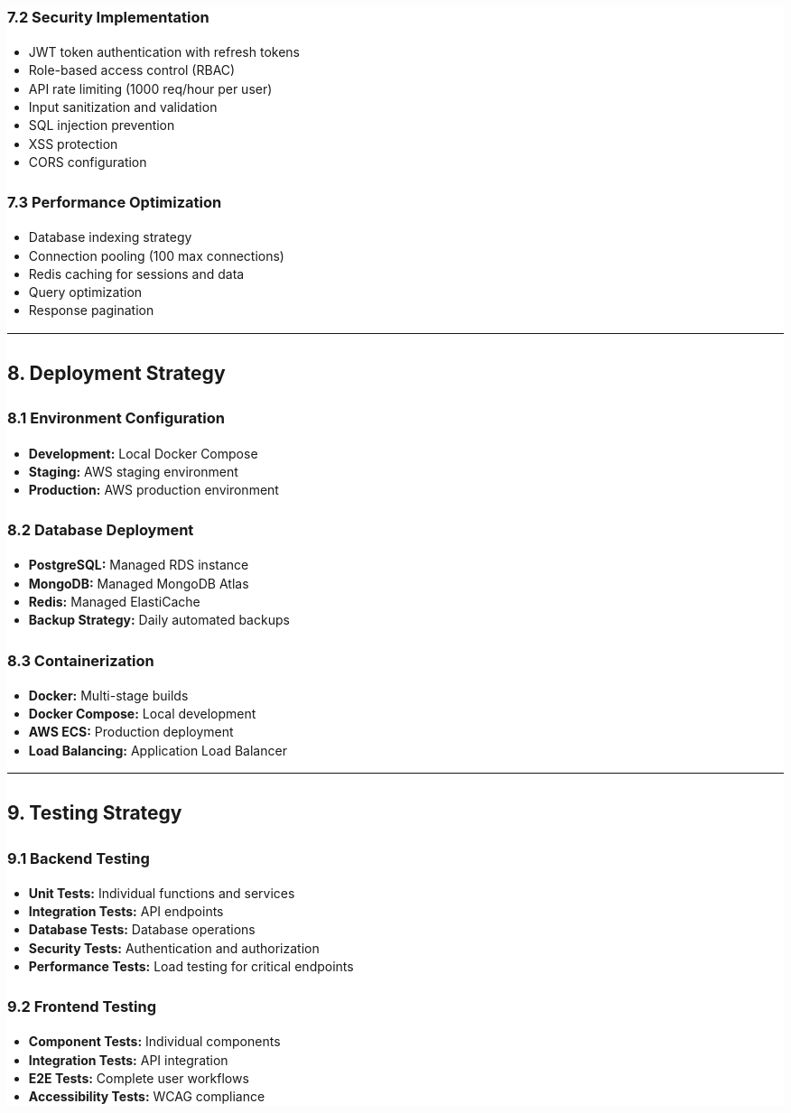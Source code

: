 ### 7.2 Security Implementation
- JWT token authentication with refresh tokens
- Role-based access control (RBAC)
- API rate limiting (1000 req/hour per user)
- Input sanitization and validation
- SQL injection prevention
- XSS protection
- CORS configuration

### 7.3 Performance Optimization
- Database indexing strategy
- Connection pooling (100 max connections)
- Redis caching for sessions and data
- Query optimization
- Response pagination

---

## 8. Deployment Strategy

### 8.1 Environment Configuration
- **Development:** Local Docker Compose
- **Staging:** AWS staging environment
- **Production:** AWS production environment

### 8.2 Database Deployment
- **PostgreSQL:** Managed RDS instance
- **MongoDB:** Managed MongoDB Atlas
- **Redis:** Managed ElastiCache
- **Backup Strategy:** Daily automated backups

### 8.3 Containerization
- **Docker:** Multi-stage builds
- **Docker Compose:** Local development
- **AWS ECS:** Production deployment
- **Load Balancing:** Application Load Balancer

---

## 9. Testing Strategy

### 9.1 Backend Testing
- **Unit Tests:** Individual functions and services
- **Integration Tests:** API endpoints
- **Database Tests:** Database operations
- **Security Tests:** Authentication and authorization
- **Performance Tests:** Load testing for critical endpoints

### 9.2 Frontend Testing
- **Component Tests:** Individual components
- **Integration Tests:** API integration
- **E2E Tests:** Complete user workflows
- **Accessibility Tests:** WCAG compliance
